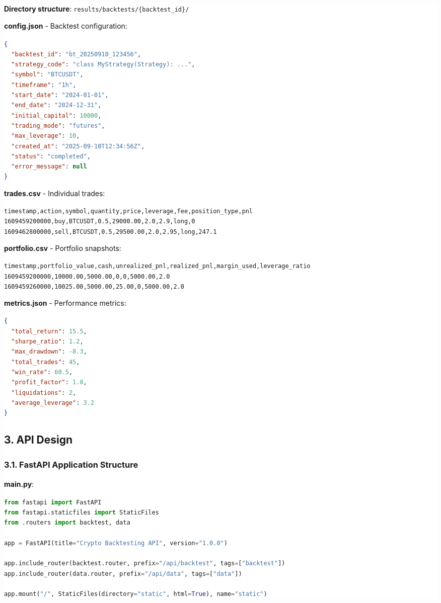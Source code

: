 **Directory structure**: `results/backtests/{backtest_id}/`

**config.json** - Backtest configuration:
```json
{
  "backtest_id": "bt_20250910_123456",
  "strategy_code": "class MyStrategy(Strategy): ...",
  "symbol": "BTCUSDT",
  "timeframe": "1h",
  "start_date": "2024-01-01",
  "end_date": "2024-12-31",
  "initial_capital": 10000,
  "trading_mode": "futures",
  "max_leverage": 10,
  "created_at": "2025-09-10T12:34:56Z",
  "status": "completed",
  "error_message": null
}
```

**trades.csv** - Individual trades:
```csv
timestamp,action,symbol,quantity,price,leverage,fee,position_type,pnl
1609459200000,buy,BTCUSDT,0.5,29000.00,2.0,2.9,long,0
1609462800000,sell,BTCUSDT,0.5,29500.00,2.0,2.95,long,247.1
```

**portfolio.csv** - Portfolio snapshots:
```csv
timestamp,portfolio_value,cash,unrealized_pnl,realized_pnl,margin_used,leverage_ratio
1609459200000,10000.00,5000.00,0,0,5000.00,2.0
1609459260000,10025.00,5000.00,25.00,0,5000.00,2.0
```

**metrics.json** - Performance metrics:
```json
{
  "total_return": 15.5,
  "sharpe_ratio": 1.2,
  "max_drawdown": -8.3,
  "total_trades": 45,
  "win_rate": 60.5,
  "profit_factor": 1.8,
  "liquidations": 2,
  "average_leverage": 3.2
}
```

## 3. API Design

### 3.1. FastAPI Application Structure

**main.py**:
```python
from fastapi import FastAPI
from fastapi.staticfiles import StaticFiles
from .routers import backtest, data

app = FastAPI(title="Crypto Backtesting API", version="1.0.0")

app.include_router(backtest.router, prefix="/api/backtest", tags=["backtest"])
app.include_router(data.router, prefix="/api/data", tags=["data"])

app.mount("/", StaticFiles(directory="static", html=True), name="static")
```
